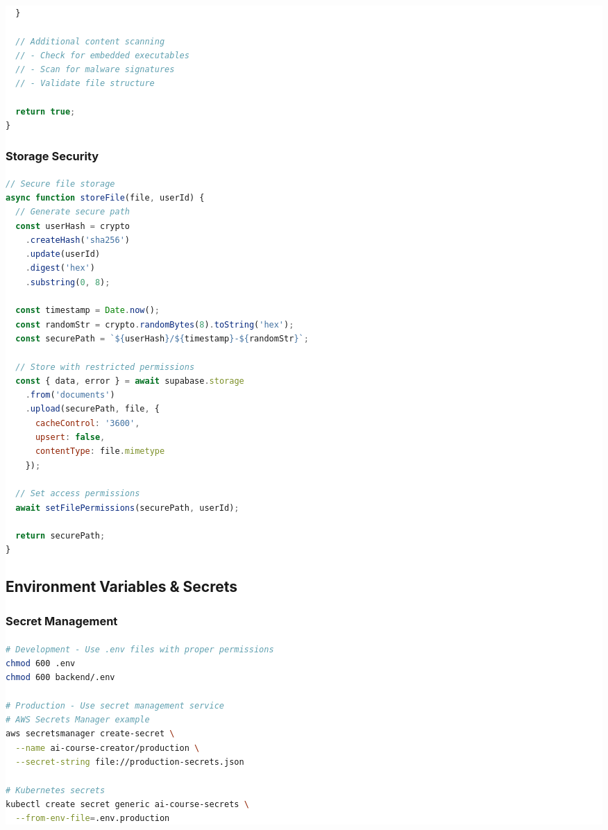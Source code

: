 ```javascript
  }
  
  // Additional content scanning
  // - Check for embedded executables
  // - Scan for malware signatures
  // - Validate file structure
  
  return true;
}
```

### Storage Security

```javascript
// Secure file storage
async function storeFile(file, userId) {
  // Generate secure path
  const userHash = crypto
    .createHash('sha256')
    .update(userId)
    .digest('hex')
    .substring(0, 8);
  
  const timestamp = Date.now();
  const randomStr = crypto.randomBytes(8).toString('hex');
  const securePath = `${userHash}/${timestamp}-${randomStr}`;
  
  // Store with restricted permissions
  const { data, error } = await supabase.storage
    .from('documents')
    .upload(securePath, file, {
      cacheControl: '3600',
      upsert: false,
      contentType: file.mimetype
    });
  
  // Set access permissions
  await setFilePermissions(securePath, userId);
  
  return securePath;
}
```

## Environment Variables & Secrets

### Secret Management

```bash
# Development - Use .env files with proper permissions
chmod 600 .env
chmod 600 backend/.env

# Production - Use secret management service
# AWS Secrets Manager example
aws secretsmanager create-secret \
  --name ai-course-creator/production \
  --secret-string file://production-secrets.json

# Kubernetes secrets
kubectl create secret generic ai-course-secrets \
  --from-env-file=.env.production
```
